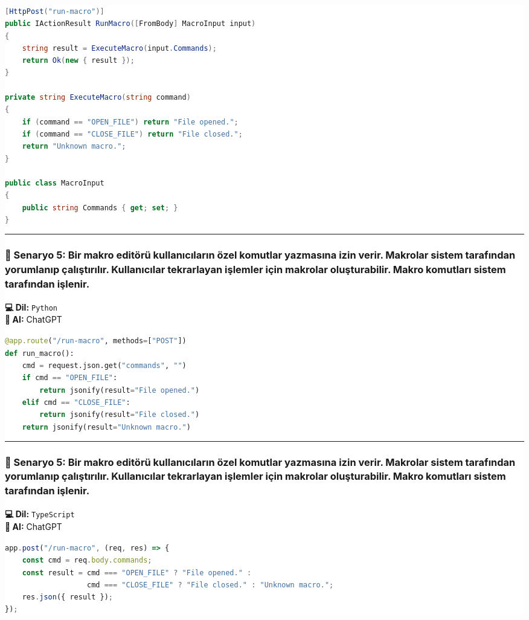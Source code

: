 ```csharp
[HttpPost("run-macro")]
public IActionResult RunMacro([FromBody] MacroInput input)
{
    string result = ExecuteMacro(input.Commands);
    return Ok(new { result });
}

private string ExecuteMacro(string command)
{
    if (command == "OPEN_FILE") return "File opened.";
    if (command == "CLOSE_FILE") return "File closed.";
    return "Unknown macro.";
}

public class MacroInput
{
    public string Commands { get; set; }
}
```

----
### 🧪 Senaryo 5: Bir makro editörü kullanıcıların özel komutlar yazmasına izin verir. Makrolar sistem tarafından yorumlanıp çalıştırılır. Kullanıcılar tekrarlayan işlemler için makrolar oluşturabilir. Makro komutları sistem tarafından işlenir.
**💻 Dil:** `Python`  
**🤖 AI:** ChatGPT

```python
@app.route("/run-macro", methods=["POST"])
def run_macro():
    cmd = request.json.get("commands", "")
    if cmd == "OPEN_FILE":
        return jsonify(result="File opened.")
    elif cmd == "CLOSE_FILE":
        return jsonify(result="File closed.")
    return jsonify(result="Unknown macro.")
```

----
### 🧪 Senaryo 5: Bir makro editörü kullanıcıların özel komutlar yazmasına izin verir. Makrolar sistem tarafından yorumlanıp çalıştırılır. Kullanıcılar tekrarlayan işlemler için makrolar oluşturabilir. Makro komutları sistem tarafından işlenir.
**💻 Dil:** `TypeScript`  
**🤖 AI:** ChatGPT

```typescript
app.post("/run-macro", (req, res) => {
    const cmd = req.body.commands;
    const result = cmd === "OPEN_FILE" ? "File opened." :
                   cmd === "CLOSE_FILE" ? "File closed." : "Unknown macro.";
    res.json({ result });
});
```
